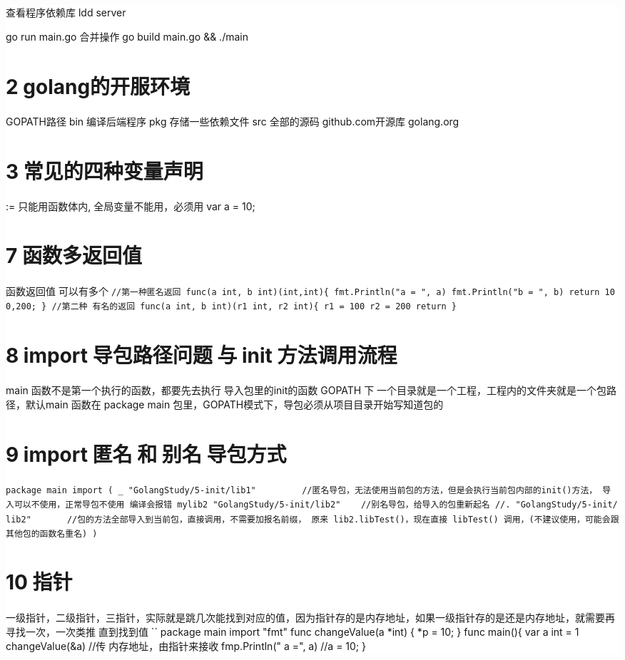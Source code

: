 查看程序依赖库  ldd server

go run main.go  合并操作 go build main.go && ./main
# 2 golang的开服环境
GOPATH路径
bin 编译后端程序
pkg 存储一些依赖文件
src 全部的源码 github.com开源库 golang.org
# 3 常见的四种变量声明
:= 只能用函数体内, 全局变量不能用，必须用 var a = 10;

# 7 函数多返回值
函数返回值 可以有多个
``
//第一种匿名返回
func(a int, b int)(int,int){
	fmt.Println("a = ", a)
	fmt.Println("b = ", b)
	return 100,200;
}
//第二种 有名的返回
func(a int, b int)(r1 int, r2 int){
	r1 = 100
	r2 = 200
	return
}
``

# 8 import 导包路径问题 与 init 方法调用流程
main 函数不是第一个执行的函数，都要先去执行 导入包里的init的函数
GOPATH 下 一个目录就是一个工程，工程内的文件夹就是一个包路径，默认main 函数在 package main 包里，GOPATH模式下，导包必须从项目目录开始写知道包的

# 9 import 匿名 和 别名 导包方式
``
package main
import (
	_ "GolangStudy/5-init/lib1"			//匿名导包，无法使用当前包的方法，但是会执行当前包内部的init()方法， 导入可以不使用，正常导包不使用 编译会报错
	mylib2 "GolangStudy/5-init/lib2"	//别名导包，给导入的包重新起名
	//. "GolangStudy/5-init/lib2" 		//包的方法全部导入到当前包，直接调用，不需要加报名前缀， 原来 lib2.libTest()，现在直接 libTest() 调用，(不建议使用，可能会跟其他包的函数名重名)
)
``

# 10 指针
一级指针，二级指针，三指针，实际就是跳几次能找到对应的值，因为指针存的是内存地址，如果一级指针存的是还是内存地址，就需要再寻找一次，一次类推 直到找到值
``
package main
import "fmt"
func changeValue(a *int) {
	*p = 10;
}
func main(){
	var a int = 1
	changeValue(&a) //传 内存地址，由指针来接收
	fmp.Println(" a =", a) //a = 10;
}